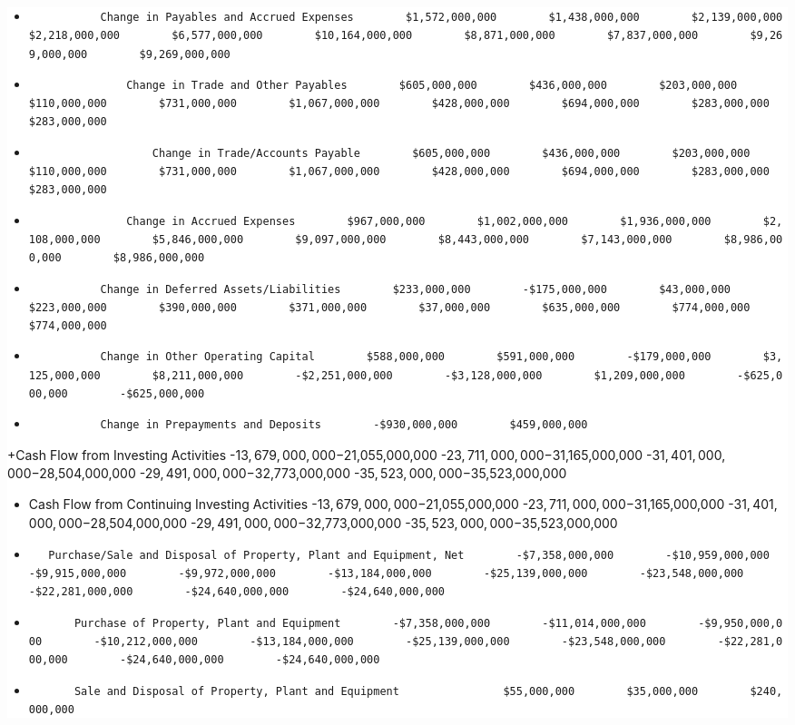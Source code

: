 +                Change in Payables and Accrued Expenses        $1,572,000,000        $1,438,000,000        $2,139,000,000        $2,218,000,000        $6,577,000,000        $10,164,000,000        $8,871,000,000        $7,837,000,000        $9,269,000,000        $9,269,000,000                                                                                                                                                                                                                        
+                    Change in Trade and Other Payables        $605,000,000        $436,000,000        $203,000,000        $110,000,000        $731,000,000        $1,067,000,000        $428,000,000        $694,000,000        $283,000,000        $283,000,000                                                                                                                                                                                                                        
+                        Change in Trade/Accounts Payable        $605,000,000        $436,000,000        $203,000,000        $110,000,000        $731,000,000        $1,067,000,000        $428,000,000        $694,000,000        $283,000,000        $283,000,000                                                                                                                                                                                                                        
+                    Change in Accrued Expenses        $967,000,000        $1,002,000,000        $1,936,000,000        $2,108,000,000        $5,846,000,000        $9,097,000,000        $8,443,000,000        $7,143,000,000        $8,986,000,000        $8,986,000,000                                                                                                                                                                                                                        
+                Change in Deferred Assets/Liabilities        $233,000,000        -$175,000,000        $43,000,000        $223,000,000        $390,000,000        $371,000,000        $37,000,000        $635,000,000        $774,000,000        $774,000,000                                                                                                                                                                                                                        
+                Change in Other Operating Capital        $588,000,000        $591,000,000        -$179,000,000        $3,125,000,000        $8,211,000,000        -$2,251,000,000        -$3,128,000,000        $1,209,000,000        -$625,000,000        -$625,000,000                                                                                                                                                                                                                        
+                Change in Prepayments and Deposits        -$930,000,000        $459,000,000                                                                                                                                                                                                                                                                                        
+Cash Flow from Investing Activities        -$13,679,000,000        -$21,055,000,000        -$23,711,000,000        -$31,165,000,000        -$31,401,000,000        -$28,504,000,000        -$29,491,000,000        -$32,773,000,000        -$35,523,000,000        -$35,523,000,000                                                                                                                                                                                                                        
+    Cash Flow from Continuing Investing Activities        -$13,679,000,000        -$21,055,000,000        -$23,711,000,000        -$31,165,000,000        -$31,401,000,000        -$28,504,000,000        -$29,491,000,000        -$32,773,000,000        -$35,523,000,000        -$35,523,000,000                                                                                                                                                                                                                        
+        Purchase/Sale and Disposal of Property, Plant and Equipment, Net        -$7,358,000,000        -$10,959,000,000        -$9,915,000,000        -$9,972,000,000        -$13,184,000,000        -$25,139,000,000        -$23,548,000,000        -$22,281,000,000        -$24,640,000,000        -$24,640,000,000                                                                                                                                                                                                                        
+            Purchase of Property, Plant and Equipment        -$7,358,000,000        -$11,014,000,000        -$9,950,000,000        -$10,212,000,000        -$13,184,000,000        -$25,139,000,000        -$23,548,000,000        -$22,281,000,000        -$24,640,000,000        -$24,640,000,000                                                                                                                                                                                                                        
+            Sale and Disposal of Property, Plant and Equipment                $55,000,000        $35,000,000        $240,000,000                                                                                                                                                                                                                                                                        